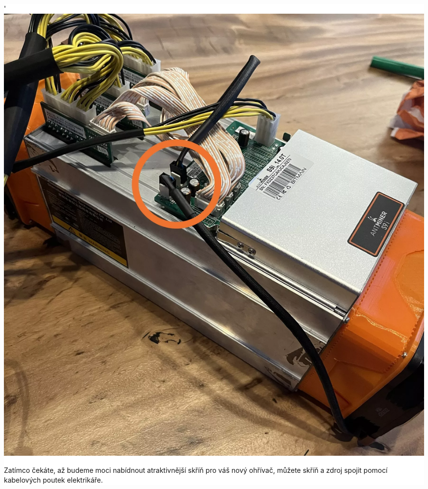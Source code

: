 '![obrázek](assets/hardware/27.webp)

Zatímco čekáte, až budeme moci nabídnout atraktivnější skříň pro váš nový ohřívač, můžete skříň a zdroj spojit pomocí kabelových poutek elektrikáře.
